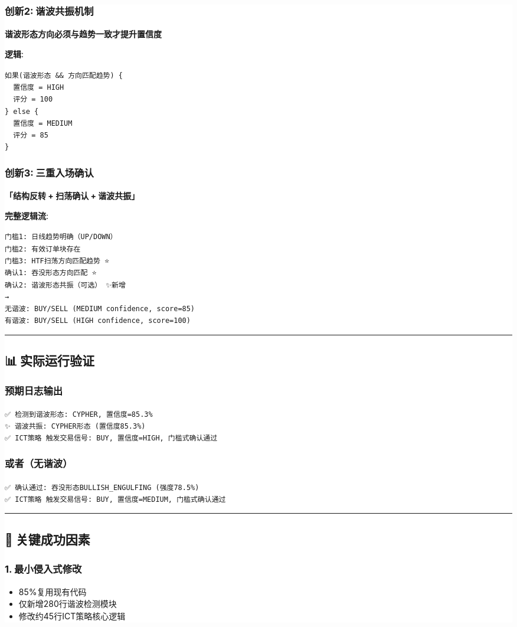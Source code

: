 ### 创新2: 谐波共振机制
**谐波形态方向必须与趋势一致才提升置信度**

**逻辑**:
```
如果(谐波形态 && 方向匹配趋势) {
  置信度 = HIGH
  评分 = 100
} else {
  置信度 = MEDIUM
  评分 = 85
}
```

### 创新3: 三重入场确认
**「结构反转 + 扫荡确认 + 谐波共振」**

**完整逻辑流**:
```
门槛1: 日线趋势明确（UP/DOWN）
门槛2: 有效订单块存在
门槛3: HTF扫荡方向匹配趋势 ⭐
确认1: 吞没形态方向匹配 ⭐
确认2: 谐波形态共振（可选） ✨新增
→ 
无谐波: BUY/SELL (MEDIUM confidence, score=85)
有谐波: BUY/SELL (HIGH confidence, score=100)
```

---

## 📊 实际运行验证

### 预期日志输出

```
✅ 检测到谐波形态: CYPHER, 置信度=85.3%
✨ 谐波共振: CYPHER形态 (置信度85.3%)
✅ ICT策略 触发交易信号: BUY, 置信度=HIGH, 门槛式确认通过
```

### 或者（无谐波）

```
✅ 确认通过: 吞没形态BULLISH_ENGULFING (强度78.5%)
✅ ICT策略 触发交易信号: BUY, 置信度=MEDIUM, 门槛式确认通过
```

---

## 🎯 关键成功因素

### 1. 最小侵入式修改
- 85%复用现有代码
- 仅新增280行谐波检测模块
- 修改约45行ICT策略核心逻辑
